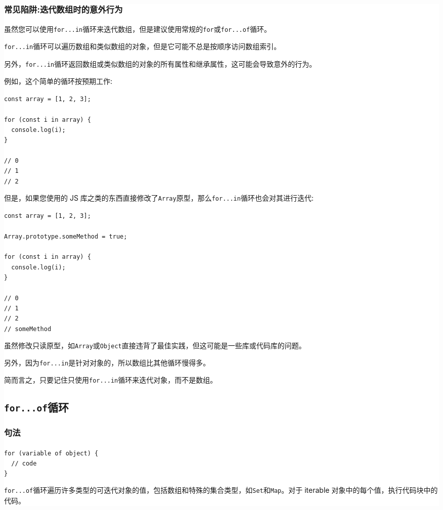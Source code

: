 ### 常见陷阱:**迭代数组时的意外行为**

虽然您可以使用`for...in`循环来迭代数组，但是建议使用常规的`for`或`for...of`循环。

`for...in`循环可以遍历数组和类似数组的对象，但是它可能不总是按顺序访问数组索引。

另外，`for...in`循环返回数组或类似数组的对象的所有属性和继承属性，这可能会导致意外的行为。

例如，这个简单的循环按预期工作:

```
const array = [1, 2, 3];

for (const i in array) {
  console.log(i);
}

// 0
// 1
// 2 
```

但是，如果您使用的 JS 库之类的东西直接修改了`Array`原型，那么`for...in`循环也会对其进行迭代:

```
const array = [1, 2, 3];

Array.prototype.someMethod = true;

for (const i in array) {
  console.log(i);
}

// 0
// 1
// 2
// someMethod 
```

虽然修改只读原型，如`Array`或`Object`直接违背了最佳实践，但这可能是一些库或代码库的问题。

另外，因为`for...in`是针对对象的，所以数组比其他循环慢得多。

简而言之，只要记住只使用`for...in`循环来迭代对象，而不是数组。

## `for...of`循环

### 句法

```
for (variable of object) {
  // code
} 
```

`for...of`循环遍历许多类型的可迭代对象的值，包括数组和特殊的集合类型，如`Set`和`Map`。对于 iterable 对象中的每个值，执行代码块中的代码。
